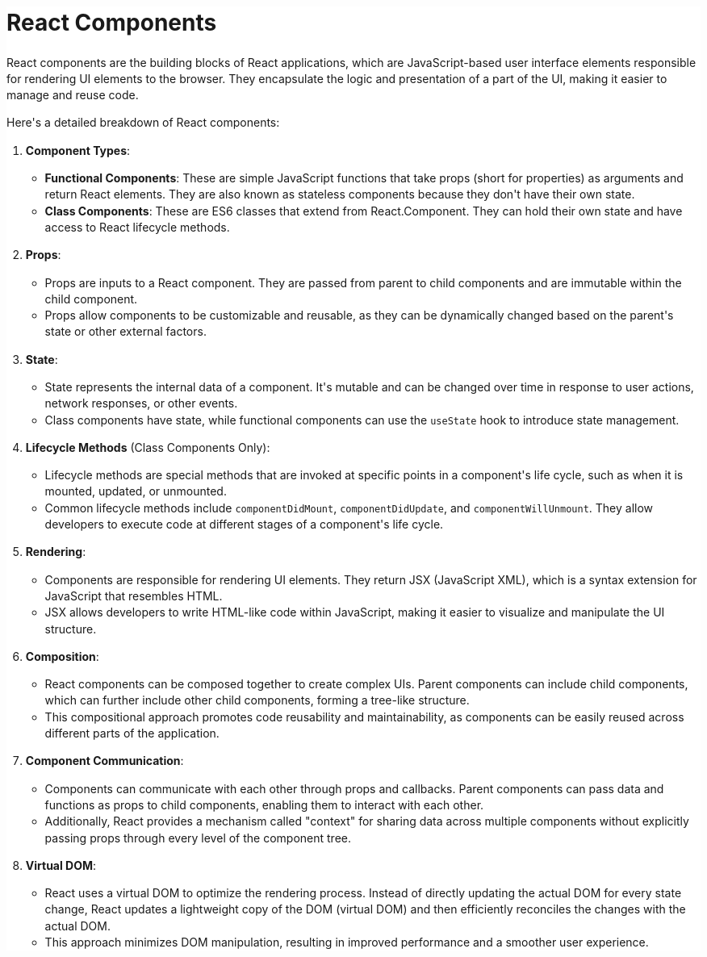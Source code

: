 # React Components
React components are the building blocks of React applications, which are JavaScript-based user interface elements responsible for rendering UI elements to the browser. They encapsulate the logic and presentation of a part of the UI, making it easier to manage and reuse code.

Here's a detailed breakdown of React components:

1. **Component Types**:
   - **Functional Components**: These are simple JavaScript functions that take props (short for properties) as arguments and return React elements. They are also known as stateless components because they don't have their own state.
   - **Class Components**: These are ES6 classes that extend from React.Component. They can hold their own state and have access to React lifecycle methods.

2. **Props**:
   - Props are inputs to a React component. They are passed from parent to child components and are immutable within the child component.
   - Props allow components to be customizable and reusable, as they can be dynamically changed based on the parent's state or other external factors.

3. **State**:
   - State represents the internal data of a component. It's mutable and can be changed over time in response to user actions, network responses, or other events.
   - Class components have state, while functional components can use the `useState` hook to introduce state management.

4. **Lifecycle Methods** (Class Components Only):
   - Lifecycle methods are special methods that are invoked at specific points in a component's life cycle, such as when it is mounted, updated, or unmounted.
   - Common lifecycle methods include `componentDidMount`, `componentDidUpdate`, and `componentWillUnmount`. They allow developers to execute code at different stages of a component's life cycle.

5. **Rendering**:
   - Components are responsible for rendering UI elements. They return JSX (JavaScript XML), which is a syntax extension for JavaScript that resembles HTML.
   - JSX allows developers to write HTML-like code within JavaScript, making it easier to visualize and manipulate the UI structure.

6. **Composition**:
   - React components can be composed together to create complex UIs. Parent components can include child components, which can further include other child components, forming a tree-like structure.
   - This compositional approach promotes code reusability and maintainability, as components can be easily reused across different parts of the application.

7. **Component Communication**:
   - Components can communicate with each other through props and callbacks. Parent components can pass data and functions as props to child components, enabling them to interact with each other.
   - Additionally, React provides a mechanism called "context" for sharing data across multiple components without explicitly passing props through every level of the component tree.

8. **Virtual DOM**:
   - React uses a virtual DOM to optimize the rendering process. Instead of directly updating the actual DOM for every state change, React updates a lightweight copy of the DOM (virtual DOM) and then efficiently reconciles the changes with the actual DOM.
   - This approach minimizes DOM manipulation, resulting in improved performance and a smoother user experience.
